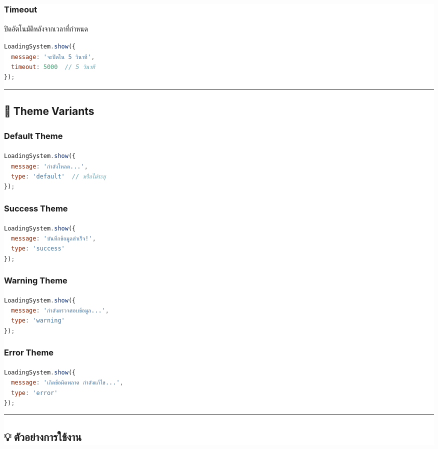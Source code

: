 ### Timeout

ปิดอัตโนมัติหลังจากเวลาที่กำหนด

```javascript
LoadingSystem.show({
  message: 'จะปิดใน 5 วินาที',
  timeout: 5000  // 5 วินาที
});
```

---

## 🎨 Theme Variants

### Default Theme

```javascript
LoadingSystem.show({
  message: 'กำลังโหลด...',
  type: 'default'  // หรือไม่ระบุ
});
```

### Success Theme

```javascript
LoadingSystem.show({
  message: 'บันทึกข้อมูลสำเร็จ!',
  type: 'success'
});
```

### Warning Theme

```javascript
LoadingSystem.show({
  message: 'กำลังตรวจสอบข้อมูล...',
  type: 'warning'
});
```

### Error Theme

```javascript
LoadingSystem.show({
  message: 'เกิดข้อผิดพลาด กำลังแก้ไข...',
  type: 'error'
});
```

---

## 💡 ตัวอย่างการใช้งาน
